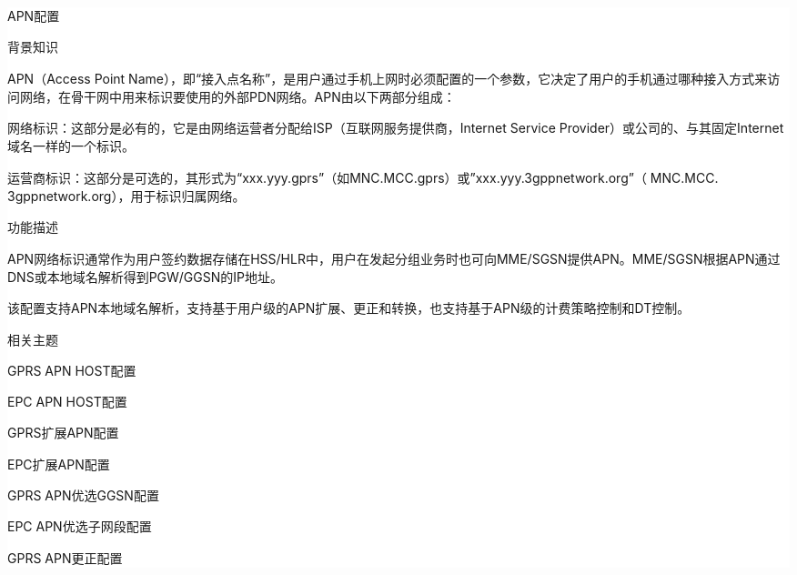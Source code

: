  APN配置 


[](None)背景知识 


APN（Access Point Name），即“接入点名称”，是用户通过手机上网时必须配置的一个参数，它决定了用户的手机通过哪种接入方式来访问网络，在骨干网中用来标识要使用的外部PDN网络。APN由以下两部分组成： 



 

网络标识：这部分是必有的，它是由网络运营者分配给ISP（互联网服务提供商，Internet Service Provider）或公司的、与其固定Internet域名一样的一个标识。
 

 

运营商标识：这部分是可选的，其形式为“xxx.yyy.gprs”（如MNC.MCC.gprs）或”xxx.yyy.3gppnetwork.org”（ MNC.MCC. 3gppnetwork.org），用于标识归属网络。
 

 




[](None)功能描述 


APN网络标识通常作为用户签约数据存储在HSS/HLR中，用户在发起分组业务时也可向MME/SGSN提供APN。MME/SGSN根据APN通过DNS或本地域名解析得到PGW/GGSN的IP地址。 


该配置支持APN本地域名解析，支持基于用户级的APN扩展、更正和转换，也支持基于APN级的计费策略控制和DT控制。 




[](None)相关主题 



 

GPRS APN HOST配置
 

 

EPC APN HOST配置
 

 

GPRS扩展APN配置
 

 

EPC扩展APN配置
 

 

GPRS APN优选GGSN配置
 

 

EPC APN优选子网段配置
 

 

GPRS APN更正配置
 

 
